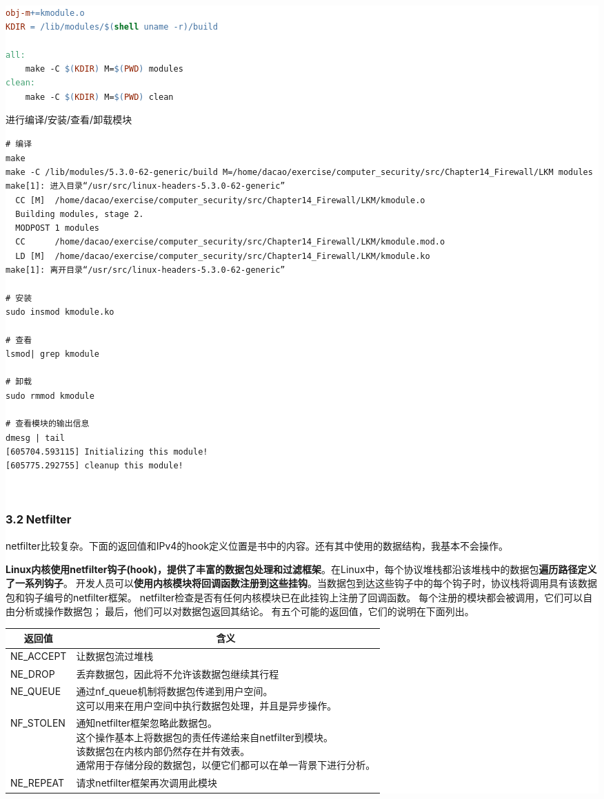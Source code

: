 ```makefile
obj-m+=kmodule.o
KDIR = /lib/modules/$(shell uname -r)/build

all:
	make -C $(KDIR) M=$(PWD) modules
clean:
	make -C $(KDIR) M=$(PWD) clean
```

进行编译/安装/查看/卸载模块

```shell
# 编译
make
make -C /lib/modules/5.3.0-62-generic/build M=/home/dacao/exercise/computer_security/src/Chapter14_Firewall/LKM modules
make[1]: 进入目录“/usr/src/linux-headers-5.3.0-62-generic”
  CC [M]  /home/dacao/exercise/computer_security/src/Chapter14_Firewall/LKM/kmodule.o
  Building modules, stage 2.
  MODPOST 1 modules
  CC      /home/dacao/exercise/computer_security/src/Chapter14_Firewall/LKM/kmodule.mod.o
  LD [M]  /home/dacao/exercise/computer_security/src/Chapter14_Firewall/LKM/kmodule.ko
make[1]: 离开目录“/usr/src/linux-headers-5.3.0-62-generic”

# 安装
sudo insmod kmodule.ko

# 查看
lsmod| grep kmodule

# 卸载
sudo rmmod kmodule

# 查看模块的输出信息
dmesg | tail
[605704.593115] Initializing this module!
[605775.292755] cleanup this module!
```

<br>

### 3.2 Netfilter

netfilter比较复杂。下面的返回值和IPv4的hook定义位置是书中的内容。还有其中使用的数据结构，我基本不会操作。

**Linux内核使用netfilter钩子(hook)，提供了丰富的数据包处理和过滤框架**。在Linux中，每个协议堆栈都沿该堆栈中的数据包**遍历路径定义了一系列钩子**。 开发人员可以**使用内核模块将回调函数注册到这些挂钩**。当数据包到达这些钩子中的每个钩子时，协议栈将调用具有该数据包和钩子编号的netfilter框架。 netfilter检查是否有任何内核模块已在此挂钩上注册了回调函数。 每个注册的模块都会被调用，它们可以自由分析或操作数据包； 最后，他们可以对数据包返回其结论。 有五个可能的返回值，它们的说明在下面列出。

| 返回值    | 含义                                                         |
| --------- | ------------------------------------------------------------ |
| NE_ACCEPT | 让数据包流过堆栈                                             |
| NE_DROP   | 丢弃数据包，因此将不允许该数据包继续其行程                   |
| NE_QUEUE  | 通过nf_queue机制将数据包传递到用户空间。 <br/>这可以用来在用户空间中执行数据包处理，并且是异步操作。 |
| NF_STOLEN | 通知netfilter框架忽略此数据包。 <br/>这个操作基本上将数据包的责任传递给来自netfilter到模块。<br/>该数据包在内核内部仍然存在并有效表。 <br/>通常用于存储分段的数据包，以便它们都可以在单一背景下进行分析。 |
| NE_REPEAT | 请求netfilter框架再次调用此模块                              |
